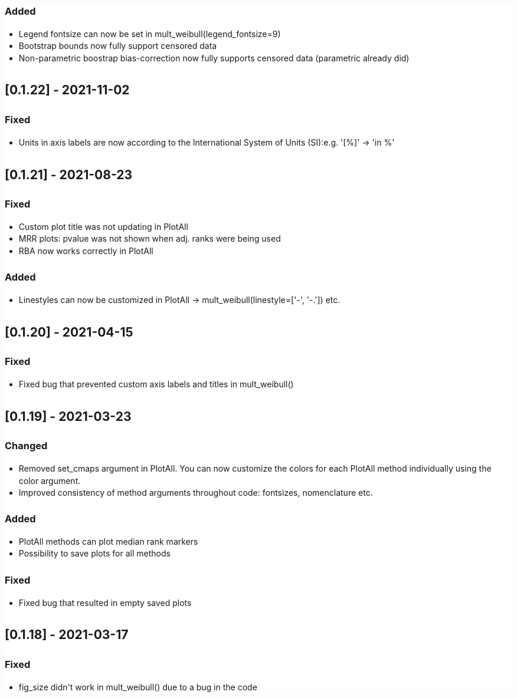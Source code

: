 ### Added
 - Legend fontsize can now be set in mult_weibull(legend_fontsize=9)
 - Bootstrap bounds now fully support censored data
 - Non-parametric boostrap bias-correction now fully supports censored data (parametric already did)

## [0.1.22] - 2021-11-02
 
### Fixed
 - Units in axis labels are now according to the International System of Units (SI):e.g. '[%]' -> 'in %'


## [0.1.21] - 2021-08-23
 
### Fixed
 - Custom plot title was not updating in PlotAll
 - MRR plots: pvalue was not shown when adj. ranks were being used
 - RBA now works correctly in PlotAll
 
### Added
 - Linestyles can now be customized  in PlotAll -> mult_weibull(linestyle=['-', '-.']) etc.


## [0.1.20] - 2021-04-15
 
### Fixed
 - Fixed bug that prevented custom axis labels and titles in mult_weibull()

## [0.1.19] - 2021-03-23
 
### Changed
 - Removed set_cmaps argument in PlotAll. You can now customize the colors for each PlotAll method individually using the color argument.
 - Improved consistency of method arguments throughout code: fontsizes, nomenclature etc.

### Added
 - PlotAll methods can plot median rank markers
 - Possibility to save plots for all methods

### Fixed
 - Fixed bug that resulted in empty saved plots

## [0.1.18] - 2021-03-17
 
### Fixed
 - fig_size didn't work in mult_weibull() due to a bug in the code
